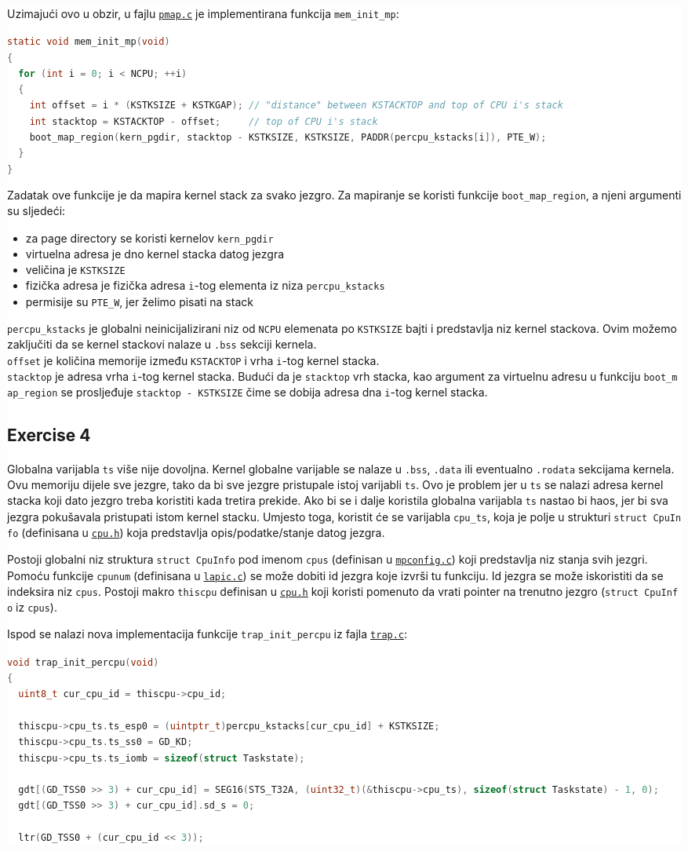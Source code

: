 Uzimajući ovo u obzir, u fajlu [`pmap.c`](../kern/pmap.c) je implementirana funkcija `mem_init_mp`:
``` c
static void mem_init_mp(void)
{
  for (int i = 0; i < NCPU; ++i)
  {
    int offset = i * (KSTKSIZE + KSTKGAP); // "distance" between KSTACKTOP and top of CPU i's stack
    int stacktop = KSTACKTOP - offset;     // top of CPU i's stack
    boot_map_region(kern_pgdir, stacktop - KSTKSIZE, KSTKSIZE, PADDR(percpu_kstacks[i]), PTE_W);
  }
}
```
Zadatak ove funkcije je da mapira kernel stack za svako jezgro.
Za mapiranje se koristi funkcije `boot_map_region`, a njeni argumenti su sljedeći:
- za page directory se koristi kernelov `kern_pgdir`
- virtuelna adresa je dno kernel stacka datog jezgra
- veličina je `KSTKSIZE`
- fizička adresa je fizička adresa `i`-tog elementa iz niza `percpu_kstacks`
- permisije su `PTE_W`, jer želimo pisati na stack

`percpu_kstacks` je globalni neinicijalizirani niz od `NCPU` elemenata po `KSTKSIZE` bajti i predstavlja niz kernel stackova.
Ovim možemo zaključiti da se kernel stackovi nalaze u `.bss` sekciji kernela. \
`offset` je količina memorije između `KSTACKTOP` i vrha `i`-tog kernel stacka. \
`stacktop` je adresa vrha `i`-tog kernel stacka.
Budući da je `stacktop` vrh stacka, kao argument za virtuelnu adresu u funkciju `boot_map_region` 
se prosljeđuje `stacktop - KSTKSIZE` čime se dobija adresa dna `i`-tog kernel stacka.


## Exercise 4
Globalna varijabla `ts` više nije dovoljna.
Kernel globalne varijable se nalaze u `.bss`, `.data` ili eventualno `.rodata` sekcijama kernela.
Ovu memoriju dijele sve jezgre, tako da bi sve jezgre pristupale istoj varijabli `ts`.
Ovo je problem jer u `ts` se nalazi adresa kernel stacka koji dato jezgro treba koristiti kada tretira prekide.
Ako bi se i dalje koristila globalna varijabla `ts` nastao bi haos, jer bi sva jezgra pokušavala pristupati istom kernel stacku.
Umjesto toga, koristit će se varijabla `cpu_ts`, koja je polje u strukturi `struct CpuInfo` 
(definisana u [`cpu.h`](../kern/cpu.h)) koja predstavlja opis/podatke/stanje datog jezgra.

Postoji globalni niz struktura `struct CpuInfo` pod imenom `cpus` (definisan u [`mpconfig.c`](../kern/mpconfig.c)) koji predstavlja niz stanja svih jezgri.
Pomoću funkcije `cpunum` (definisana u [`lapic.c`](../kern/lapic.c)) se može dobiti id jezgra koje izvrši tu funkciju.
Id jezgra se može iskoristiti da se indeksira niz `cpus`.
Postoji makro `thiscpu` definisan u [`cpu.h`](../kern/cpu.h) koji koristi pomenuto da vrati pointer na trenutno jezgro (`struct CpuInfo` iz `cpus`).

Ispod se nalazi nova implementacija funkcije `trap_init_percpu` iz fajla [`trap.c`](../kern/trap.c):
``` c
void trap_init_percpu(void)
{
  uint8_t cur_cpu_id = thiscpu->cpu_id;

  thiscpu->cpu_ts.ts_esp0 = (uintptr_t)percpu_kstacks[cur_cpu_id] + KSTKSIZE;
  thiscpu->cpu_ts.ts_ss0 = GD_KD;
  thiscpu->cpu_ts.ts_iomb = sizeof(struct Taskstate);

  gdt[(GD_TSS0 >> 3) + cur_cpu_id] = SEG16(STS_T32A, (uint32_t)(&thiscpu->cpu_ts), sizeof(struct Taskstate) - 1, 0);
  gdt[(GD_TSS0 >> 3) + cur_cpu_id].sd_s = 0;

  ltr(GD_TSS0 + (cur_cpu_id << 3));

```